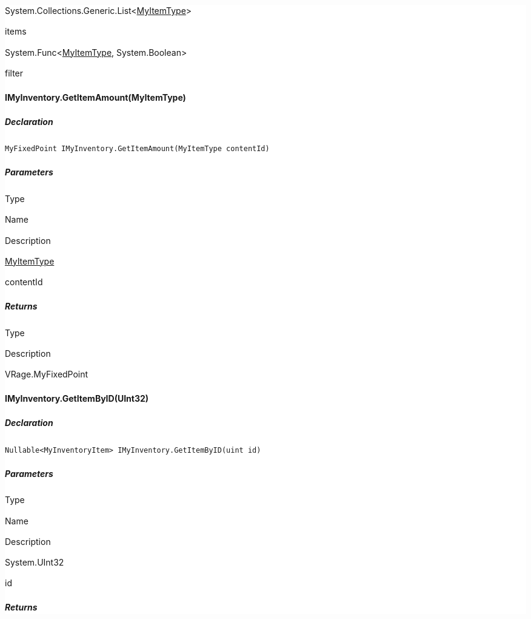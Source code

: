 System.Collections.Generic.List<[MyItemType](https://keensoftwarehouse.github.io/SpaceEngineersModAPI/api/VRage.Game.ModAPI.Ingame.MyItemType.html)\>

items

System.Func<[MyItemType](https://keensoftwarehouse.github.io/SpaceEngineersModAPI/api/VRage.Game.ModAPI.Ingame.MyItemType.html), System.Boolean\>

filter

#### IMyInventory.GetItemAmount(MyItemType)

##### Declaration

```
MyFixedPoint IMyInventory.GetItemAmount(MyItemType contentId)
```

##### Parameters

Type

Name

Description

[MyItemType](https://keensoftwarehouse.github.io/SpaceEngineersModAPI/api/VRage.Game.ModAPI.Ingame.MyItemType.html)

contentId

##### Returns

Type

Description

VRage.MyFixedPoint

#### IMyInventory.GetItemByID(UInt32)

##### Declaration

```
Nullable<MyInventoryItem> IMyInventory.GetItemByID(uint id)
```

##### Parameters

Type

Name

Description

System.UInt32

id

##### Returns
